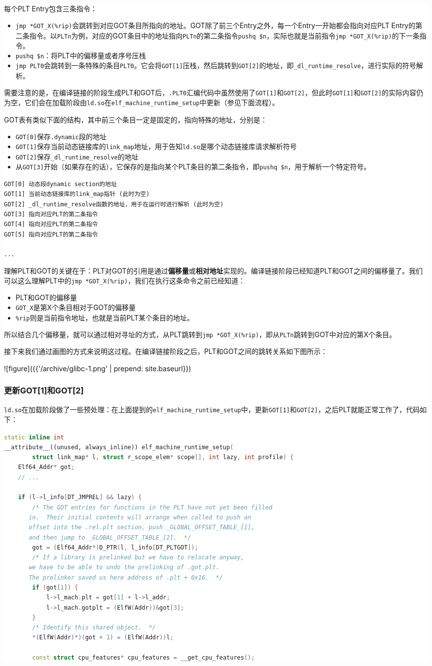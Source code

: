 每个PLT Entry包含三条指令：

- `jmp *GOT_X(%rip)`会跳转到对应GOT条目所指向的地址。GOT除了前三个Entry之外，每一个Entry一开始都会指向对应PLT Entry的第二条指令。以`PLTn`为例，对应的GOT条目中的地址指向`PLTn`的第二条指令`pushq $n`，实际也就是当前指令`jmp *GOT_X(%rip)`的下一条指令。
- `pushq $n`：将PLT中的偏移量或者序号压栈
- `jmp PLT0`会跳转到一条特殊的条目`PLT0`。它会将`GOT[1]`压栈，然后跳转到`GOT[2]`的地址，即`_dl_runtime_resolve`，进行实际的符号解析。

需要注意的是，在编译链接的阶段生成PLT和GOT后，`.PLT0`汇编代码中虽然使用了`GOT[1]`和`GOT[2]`，但此时`GOT[1]`和`GOT[2]`的实际内容仍为空，它们会在加载阶段由`ld.so`在`elf_machine_runtime_setup`中更新（参见下面流程）。

GOT表有类似下面的结构，其中前三个条目一定是固定的，指向特殊的地址，分别是：

- `GOT[0]`保存`.dynamic`段的地址
- `GOT[1]`保存当前动态链接库的`link_map`地址，用于告知`ld.so`是哪个动态链接库请求解析符号
- `GOT[2]`保存`_dl_runtime_resolve`的地址
- 从`GOT[3]`开始（如果存在的话），它保存的是指向某个PLT条目的第二条指令，即`pushq $n`，用于解析一个特定符号。

```
GOT[0] 动态段dynamic section的地址
GOT[1] 当前动态链接库的link_map指针 (此时为空)
GOT[2] _dl_runtime_resolve函数的地址，用于在运行时进行解析 (此时为空)
GOT[3] 指向对应PLT的第二条指令
GOT[4] 指向对应PLT的第二条指令
GOT[5] 指向对应PLT的第二条指令

...
```

理解PLT和GOT的关键在于：PLT对GOT的引用是通过**偏移量**或**相对地址**实现的。编译链接阶段已经知道PLT和GOT之间的偏移量了。我们可以这么理解PLT中的`jmp *GOT_X(%rip)`，我们在执行这条命令之前已经知道：

- PLT和GOT的偏移量
- `GOT_X`是第X个条目相对于GOT的偏移量
- `%rip`则是当前指令地址，也就是当前PLT某个条目的地址。

所以结合几个偏移量，就可以通过相对寻址的方式，从PLT跳转到`jmp *GOT_X(%rip)`，即从`PLTn`跳转到GOT中对应的第X个条目。

接下来我们通过画图的方式来说明这过程。在编译链接阶段之后，PLT和GOT之间的跳转关系如下图所示：

![figure]({{'/archive/glibc-1.png' | prepend: site.baseurl}})

### 更新GOT[1]和GOT[2]

`ld.so`在加载阶段做了一些预处理：在上面提到的`elf_machine_runtime_setup`中，更新`GOT[1]`和`GOT[2]`，之后PLT就能正常工作了，代码如下：

```cpp
static inline int
__attribute__((unused, always_inline)) elf_machine_runtime_setup(
        struct link_map* l, struct r_scope_elem* scope[], int lazy, int profile) {
    Elf64_Addr* got;
    // ...

    if (l->l_info[DT_JMPREL] && lazy) {
        /* The GOT entries for functions in the PLT have not yet been filled
       in.  Their initial contents will arrange when called to push an
       offset into the .rel.plt section, push _GLOBAL_OFFSET_TABLE_[1],
       and then jump to _GLOBAL_OFFSET_TABLE_[2].  */
        got = (Elf64_Addr*)D_PTR(l, l_info[DT_PLTGOT]);
        /* If a library is prelinked but we have to relocate anyway,
       we have to be able to undo the prelinking of .got.plt.
       The prelinker saved us here address of .plt + 0x16.  */
        if (got[1]) {
            l->l_mach.plt = got[1] + l->l_addr;
            l->l_mach.gotplt = (ElfW(Addr))&got[3];
        }
        /* Identify this shared object.  */
        *(ElfW(Addr)*)(got + 1) = (ElfW(Addr))l;

        const struct cpu_features* cpu_features = __get_cpu_features();
```